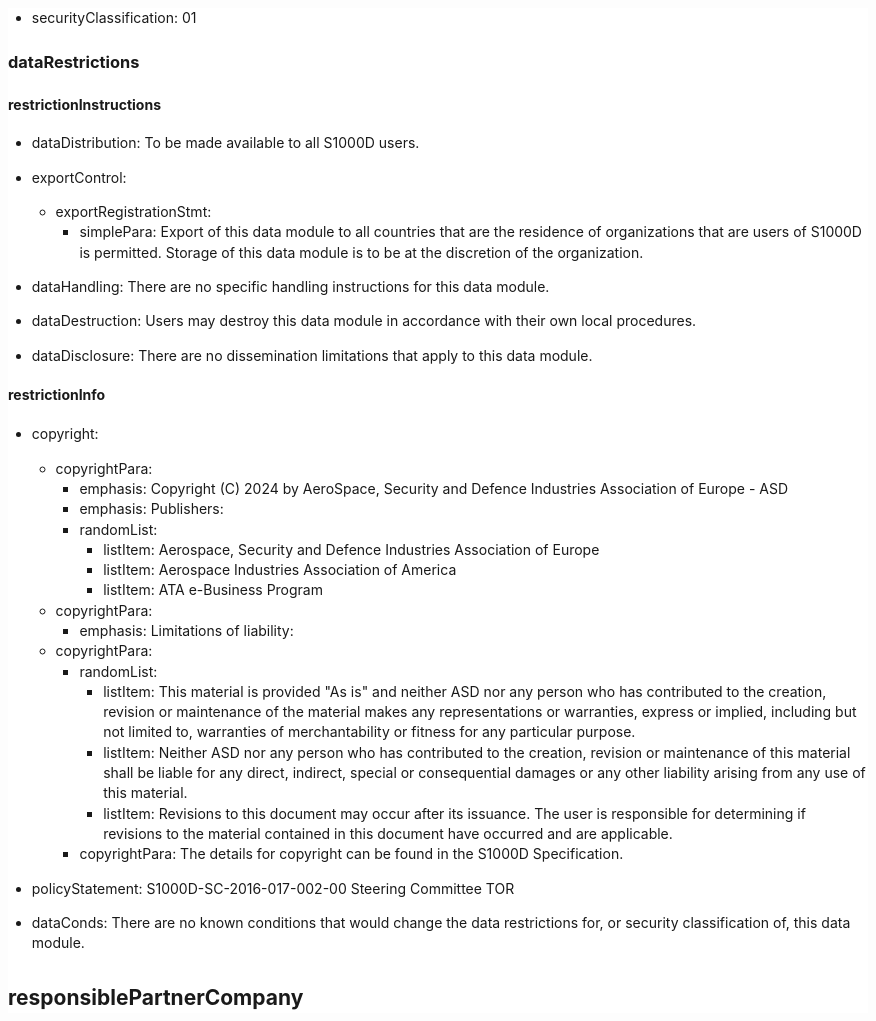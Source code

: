 *   securityClassification: 01

### dataRestrictions

#### restrictionInstructions

*   dataDistribution: To be made available to all S1000D users.

*   exportControl:
    *   exportRegistrationStmt:
        *   simplePara: Export of this data module to all countries that are the residence of organizations that are users of S1000D is permitted. Storage of this data module is to be at the discretion of the organization.

*   dataHandling: There are no specific handling instructions for this data module.

*   dataDestruction: Users may destroy this data module in accordance with their own local procedures.

*   dataDisclosure: There are no dissemination limitations that apply to this data module.

#### restrictionInfo

*   copyright:
    *   copyrightPara:
        *   emphasis: Copyright (C) 2024 by AeroSpace, Security and Defence Industries Association of Europe - ASD
        *   emphasis: Publishers:
        *   randomList:
            *   listItem: Aerospace, Security and Defence Industries Association of Europe
            *   listItem: Aerospace Industries Association of America
            *   listItem: ATA e-Business Program
    *   copyrightPara:
        *   emphasis: Limitations of liability:
    *   copyrightPara:
        *   randomList:
            *   listItem: This material is provided "As is" and neither ASD nor any person who has contributed to the creation, revision or maintenance of the material makes any representations or warranties, express or implied, including but not limited to, warranties of merchantability or fitness for any particular purpose.
            *   listItem: Neither ASD nor any person who has contributed to the creation, revision or maintenance of this material shall be liable for any direct, indirect, special or consequential damages or any other liability arising from any use of this material.
            *   listItem: Revisions to this document may occur after its issuance. The user is responsible for determining if revisions to the material contained in this document have occurred and are applicable.
        *   copyrightPara: The details for copyright can be found in the S1000D Specification.

*   policyStatement: S1000D-SC-2016-017-002-00 Steering Committee TOR

*   dataConds: There are no known conditions that would change the data restrictions for, or security classification of, this data module.

## responsiblePartnerCompany

